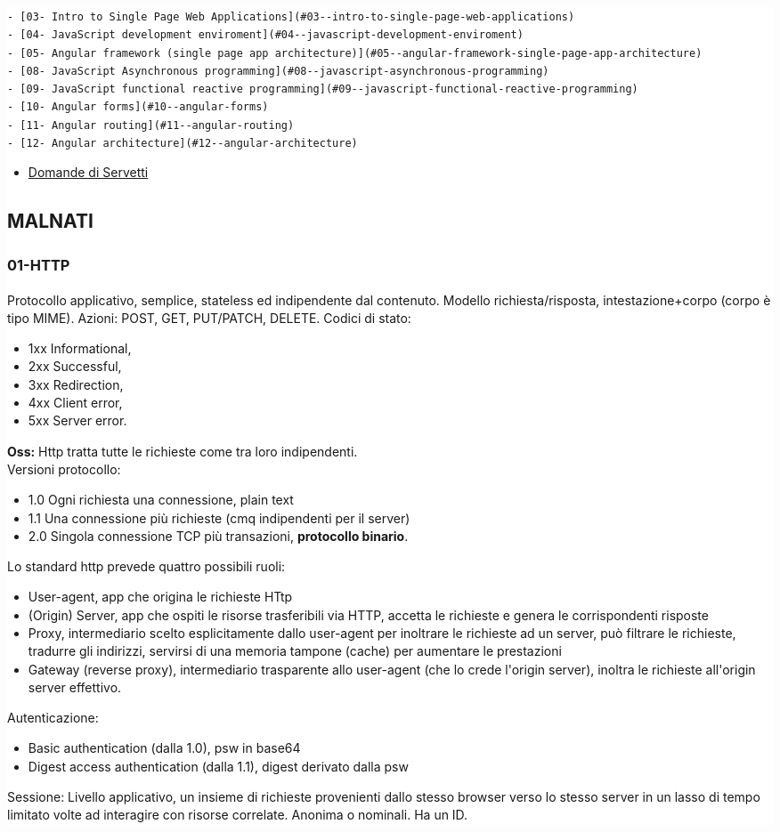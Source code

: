 	- [03- Intro to Single Page Web Applications](#03--intro-to-single-page-web-applications)
	- [04- JavaScript development enviroment](#04--javascript-development-enviroment)
	- [05- Angular framework (single page app architecture)](#05--angular-framework-single-page-app-architecture)
	- [08- JavaScript Asynchronous programming](#08--javascript-asynchronous-programming)
	- [09- JavaScript functional reactive programming](#09--javascript-functional-reactive-programming)
	- [10- Angular forms](#10--angular-forms)
	- [11- Angular routing](#11--angular-routing)
	- [12- Angular architecture](#12--angular-architecture)

- [Domande di Servetti](#domande-di-esempio-di-servetti)



<div style="page-break-after: always;"></div>

## MALNATI

### 01-HTTP
Protocollo applicativo, semplice, stateless ed indipendente dal contenuto.
Modello richiesta/risposta, intestazione+corpo (corpo è tipo MIME).
Azioni: POST, GET, PUT/PATCH, DELETE.
Codici di stato:
- 1xx Informational,
- 2xx Successful,
- 3xx Redirection,
- 4xx Client error,
- 5xx Server error.

**Oss:** Http tratta tutte le richieste come tra loro indipendenti. <br/>
Versioni protocollo:
- 1.0 Ogni richiesta una connessione, plain text
- 1.1 Una connessione più richieste (cmq indipendenti per il server)
- 2.0 Singola connessione TCP più transazioni, **protocollo binario**.

Lo standard http prevede quattro possibili ruoli:

- User-agent, app che origina le richieste HTtp
- (Origin) Server, app che ospiti le risorse trasferibili via HTTP, accetta le richieste e genera le corrispondenti risposte
- Proxy, intermediario scelto esplicitamente dallo user-agent per inoltrare le richieste ad un server, può filtrare le richieste, tradurre gli indirizzi, servirsi di una memoria tampone (cache) per aumentare le prestazioni
- Gateway (reverse proxy), intermediario trasparente allo user-agent (che lo crede l'origin server), inoltra le richieste all'origin server effettivo.

Autenticazione:

- Basic authentication (dalla 1.0), psw in base64
- Digest access authentication (dalla 1.1), digest derivato dalla psw

Sessione:
	Livello applicativo, un insieme di richieste provenienti dallo stesso browser verso lo stesso server in un lasso di tempo limitato volte ad interagire con risorse correlate.
	Anonima o nominali. Ha un ID.
